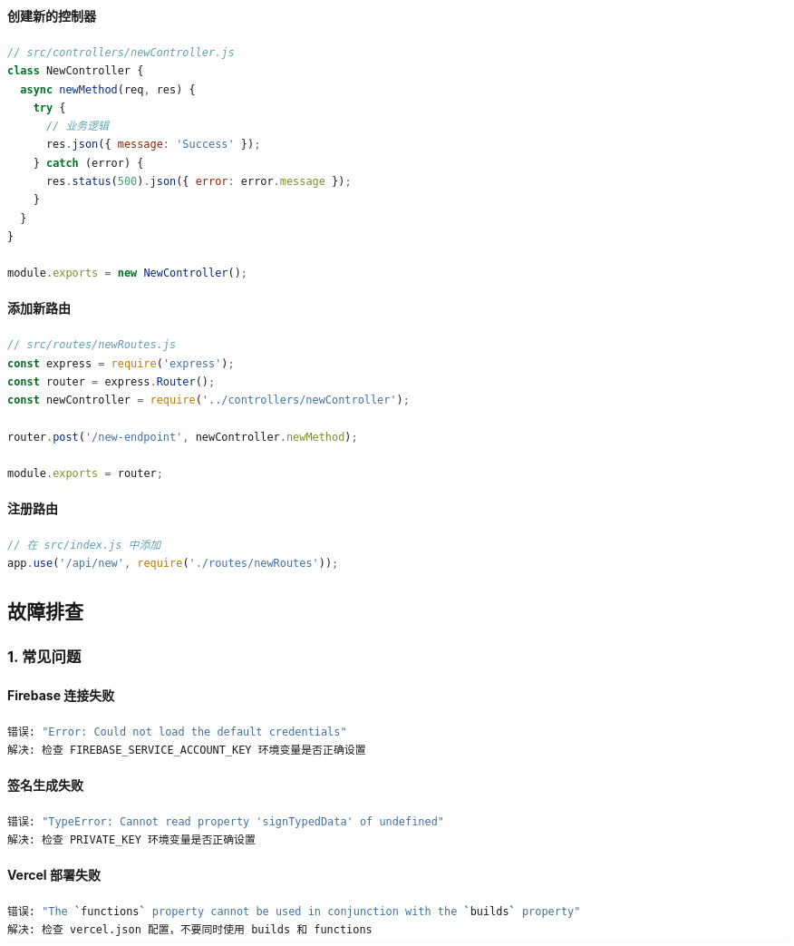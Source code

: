 #### 创建新的控制器
```javascript
// src/controllers/newController.js
class NewController {
  async newMethod(req, res) {
    try {
      // 业务逻辑
      res.json({ message: 'Success' });
    } catch (error) {
      res.status(500).json({ error: error.message });
    }
  }
}

module.exports = new NewController();
```

#### 添加新路由
```javascript
// src/routes/newRoutes.js
const express = require('express');
const router = express.Router();
const newController = require('../controllers/newController');

router.post('/new-endpoint', newController.newMethod);

module.exports = router;
```

#### 注册路由
```javascript
// 在 src/index.js 中添加
app.use('/api/new', require('./routes/newRoutes'));
```

## 故障排查

### 1. 常见问题

#### Firebase 连接失败
```bash
错误: "Error: Could not load the default credentials"
解决: 检查 FIREBASE_SERVICE_ACCOUNT_KEY 环境变量是否正确设置
```

#### 签名生成失败
```bash
错误: "TypeError: Cannot read property 'signTypedData' of undefined"
解决: 检查 PRIVATE_KEY 环境变量是否正确设置
```

#### Vercel 部署失败
```bash
错误: "The `functions` property cannot be used in conjunction with the `builds` property"
解决: 检查 vercel.json 配置，不要同时使用 builds 和 functions
```
